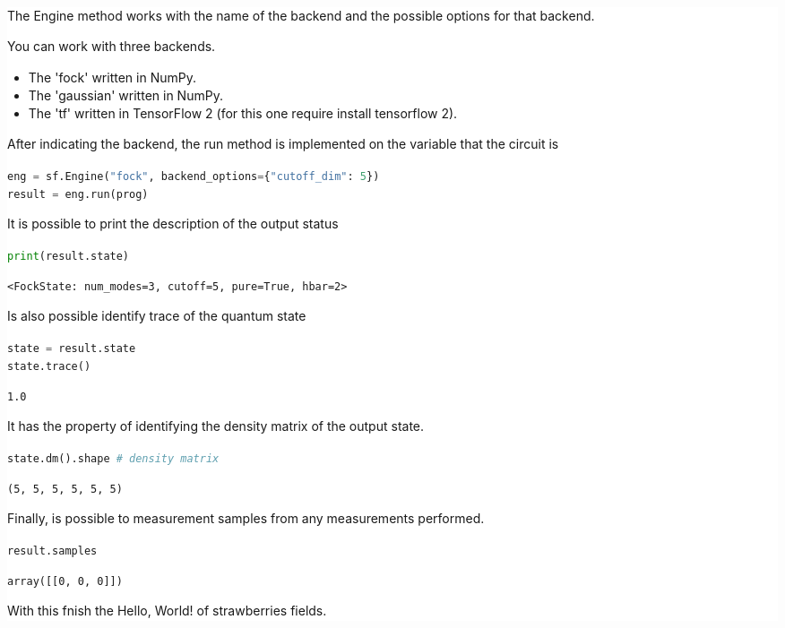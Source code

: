 
The Engine method works with the name of the backend and the possible options for that backend. 

You can work with three backends.

<ul>
    <li>The 'fock' written in NumPy.</li>
    <li>The 'gaussian' written in NumPy.</li>
    <li>The 'tf' written in TensorFlow 2 (for this one require install tensorflow 2).</li>
</ul>

After indicating the backend, the run method is implemented on the variable that the circuit is


```python
eng = sf.Engine("fock", backend_options={"cutoff_dim": 5})
result = eng.run(prog)
```

It is possible to print the description of the output status


```python
print(result.state)
```

    <FockState: num_modes=3, cutoff=5, pure=True, hbar=2>


Is also possible identify trace of the quantum state


```python
state = result.state
state.trace()
```




    1.0



It has the property of identifying the density matrix of the output state.


```python
state.dm().shape # density matrix
```




    (5, 5, 5, 5, 5, 5)



Finally, is possible to measurement samples from any measurements performed.


```python
result.samples
```




    array([[0, 0, 0]])



With this fnish the Hello, World! of  strawberries fields.
